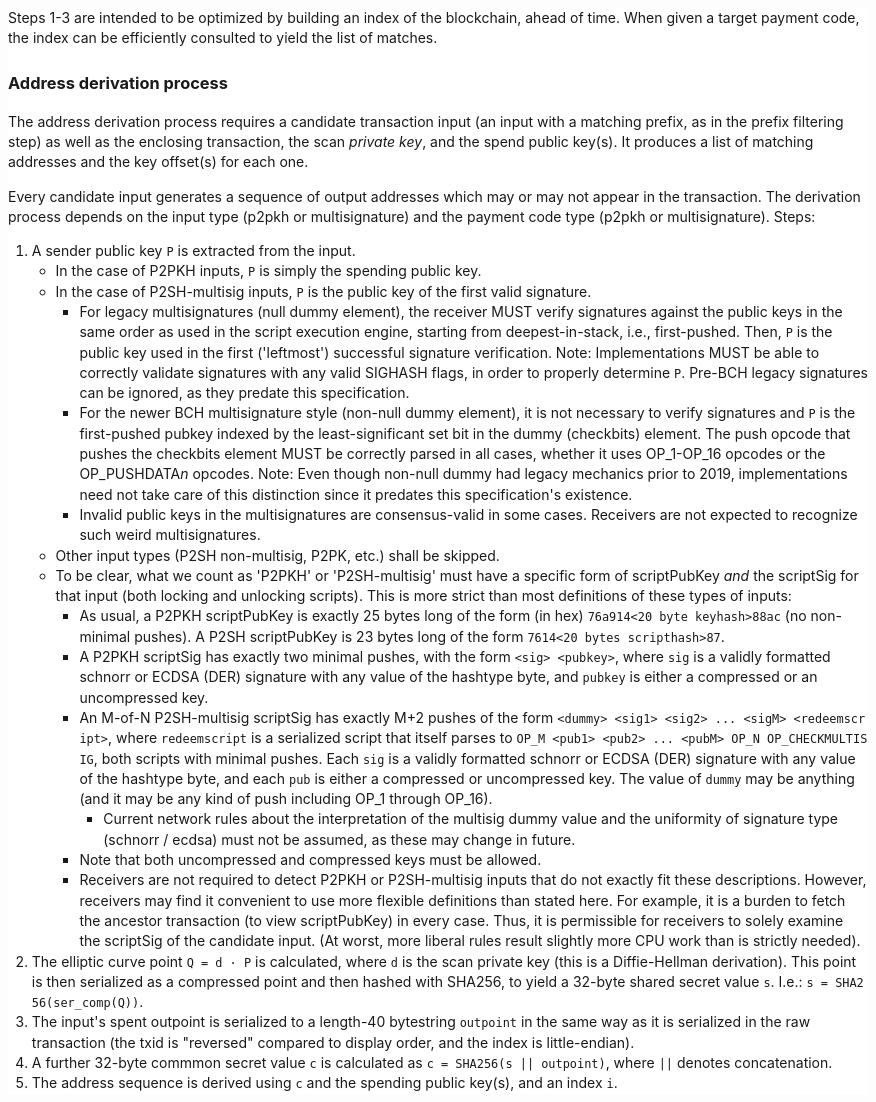 Steps 1-3 are intended to be optimized by building an index of the blockchain, ahead of time. When given a target payment code, the index can be efficiently consulted to yield the list of matches.

### Address derivation process

The address derivation process requires a candidate transaction input (an input with a matching prefix, as in the prefix filtering step) as well as the enclosing transaction, the scan *private key*, and the spend public key(s). It produces a list of matching addresses and the key offset(s) for each one.

Every candidate input generates a sequence of output addresses which may or may not appear in the transaction. The derivation process depends on the input type (p2pkh or multisignature) and the payment code type (p2pkh or multisignature). Steps:

1. A sender public key `P` is extracted from the input.
    - In the case of P2PKH inputs, `P` is simply the spending public key.
    - In the case of P2SH-multisig inputs, `P` is the public key of the first valid signature.
        - For legacy multisignatures (null dummy element), the receiver MUST verify signatures against the public keys in the same order as used in the script execution engine, starting from deepest-in-stack, i.e., first-pushed. Then, `P` is the public key used in the first ('leftmost') successful signature verification. Note: Implementations MUST be able to correctly validate signatures with any valid SIGHASH flags, in order to properly determine `P`. Pre-BCH legacy signatures can be ignored, as they predate this specification.
        - For the newer BCH multisignature style (non-null dummy element), it is not necessary to verify signatures and `P` is the first-pushed pubkey indexed by the least-significant set bit in the dummy (checkbits) element. The push opcode that pushes the checkbits element MUST be correctly parsed in all cases, whether it uses OP_1-OP_16 opcodes or the OP_PUSHDATA*n* opcodes. Note: Even though non-null dummy had legacy mechanics prior to 2019, implementations need not take care of this distinction since it predates this specification's existence.
        - Invalid public keys in the multisignatures are consensus-valid in some cases. Receivers are not expected to recognize such weird multisignatures.
    - Other input types (P2SH non-multisig, P2PK, etc.) shall be skipped.
    - To be clear, what we count as 'P2PKH' or 'P2SH-multisig' must have a specific form of scriptPubKey *and* the scriptSig for that input (both locking and unlocking scripts). This is more strict than most definitions of these types of inputs:
        - As usual, a P2PKH scriptPubKey is exactly 25 bytes long of the form (in hex) `76a914<20 byte keyhash>88ac` (no non-minimal pushes). A P2SH scriptPubKey is 23 bytes long of the form `7614<20 bytes scripthash>87`.
        - A P2PKH scriptSig has exactly two minimal pushes, with the form `<sig> <pubkey>`, where `sig` is a validly formatted schnorr or ECDSA (DER) signature with any value of the hashtype byte, and `pubkey` is either a compressed or an uncompressed key.
        - An M-of-N P2SH-multisig scriptSig has exactly M+2 pushes of the form `<dummy> <sig1> <sig2> ... <sigM> <redeemscript>`, where `redeemscript` is a serialized script that itself parses to `OP_M <pub1> <pub2> ... <pubM> OP_N OP_CHECKMULTISIG`, both scripts with minimal pushes. Each `sig` is a validly formatted schnorr or ECDSA (DER) signature with any value of the hashtype byte, and each `pub` is either a compressed or uncompressed key. The value of `dummy` may be anything (and it may be any kind of push including OP_1 through OP_16).
            - Current network rules about the interpretation of the multisig dummy value and the uniformity of signature type (schnorr / ecdsa) must not be assumed, as these may change in future.
        - Note that both uncompressed and compressed keys must be allowed.
        - Receivers are not required to detect P2PKH or P2SH-multisig inputs that do not exactly fit these descriptions. However, receivers may find it convenient to use more flexible definitions than stated here. For example, it is a burden to fetch the ancestor transaction (to view scriptPubKey) in every case. Thus, it is permissible for receivers to solely examine the scriptSig of the candidate input. (At worst, more liberal rules result slightly more CPU work than is strictly needed).
2. The elliptic curve point `Q = d · P` is calculated, where `d` is the scan private key (this is a Diffie-Hellman derivation). This point is then serialized as a compressed point and then hashed with SHA256, to yield a 32-byte shared secret value `s`. I.e.: `s = SHA256(ser_comp(Q))`.
3. The input's spent outpoint is serialized to a length-40 bytestring `outpoint` in the same way as it is serialized in the raw transaction (the txid is "reversed" compared to display order, and the index is little-endian).
4. A further 32-byte commmon secret value `c` is calculated as `c = SHA256(s || outpoint)`, where `||` denotes concatenation.
5. The address sequence is derived using `c` and the spending public key(s), and an index `i`.